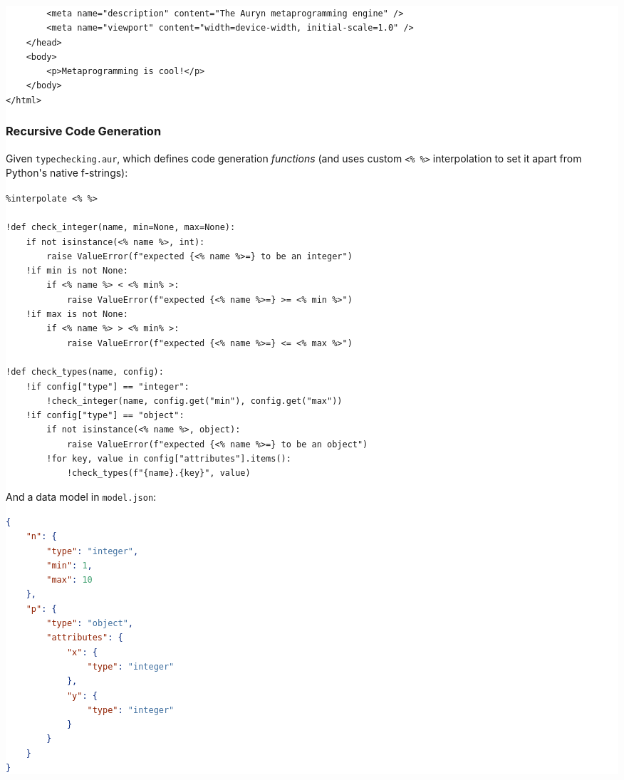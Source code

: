 ```pycon
        <meta name="description" content="The Auryn metaprogramming engine" />
        <meta name="viewport" content="width=device-width, initial-scale=1.0" />
    </head>
    <body>
        <p>Metaprogramming is cool!</p>
    </body>
</html>
```

### Recursive Code Generation

Given `typechecking.aur`, which defines code generation *functions* (and uses custom `<% %>` interpolation to set it
apart from Python's native f-strings):

```
%interpolate <% %>

!def check_integer(name, min=None, max=None):
    if not isinstance(<% name %>, int):
        raise ValueError(f"expected {<% name %>=} to be an integer")
    !if min is not None:
        if <% name %> < <% min% >:
            raise ValueError(f"expected {<% name %>=} >= <% min %>")
    !if max is not None:
        if <% name %> > <% min% >:
            raise ValueError(f"expected {<% name %>=} <= <% max %>")

!def check_types(name, config):
    !if config["type"] == "integer":
        !check_integer(name, config.get("min"), config.get("max"))
    !if config["type"] == "object":
        if not isinstance(<% name %>, object):
            raise ValueError(f"expected {<% name %>=} to be an object")
        !for key, value in config["attributes"].items():
            !check_types(f"{name}.{key}", value)
```

And a data model in `model.json`:

```json
{
    "n": {
        "type": "integer",
        "min": 1,
        "max": 10
    },
    "p": {
        "type": "object",
        "attributes": {
            "x": {
                "type": "integer"
            },
            "y": {
                "type": "integer"
            }
        }
    }
}
```
